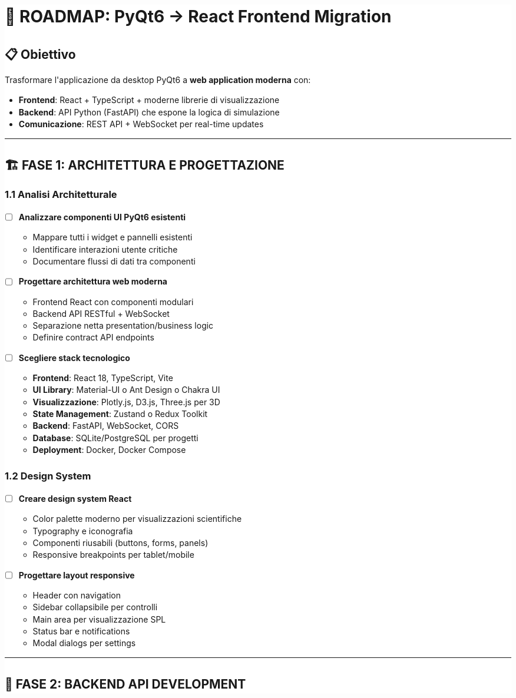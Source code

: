 # 🚀 ROADMAP: PyQt6 → React Frontend Migration

## 📋 Obiettivo
Trasformare l'applicazione da desktop PyQt6 a **web application moderna** con:
- **Frontend**: React + TypeScript + moderne librerie di visualizzazione
- **Backend**: API Python (FastAPI) che espone la logica di simulazione
- **Comunicazione**: REST API + WebSocket per real-time updates

---

## 🏗️ FASE 1: ARCHITETTURA E PROGETTAZIONE

### 1.1 Analisi Architetturale
- [ ] **Analizzare componenti UI PyQt6 esistenti**
  - Mappare tutti i widget e pannelli esistenti
  - Identificare interazioni utente critiche
  - Documentare flussi di dati tra componenti
  
- [ ] **Progettare architettura web moderna**
  - Frontend React con componenti modulari
  - Backend API RESTful + WebSocket
  - Separazione netta presentation/business logic
  - Definire contract API endpoints

- [ ] **Scegliere stack tecnologico**
  - **Frontend**: React 18, TypeScript, Vite
  - **UI Library**: Material-UI o Ant Design o Chakra UI
  - **Visualizzazione**: Plotly.js, D3.js, Three.js per 3D
  - **State Management**: Zustand o Redux Toolkit
  - **Backend**: FastAPI, WebSocket, CORS
  - **Database**: SQLite/PostgreSQL per progetti
  - **Deployment**: Docker, Docker Compose

### 1.2 Design System
- [ ] **Creare design system React**
  - Color palette moderno per visualizzazioni scientifiche
  - Typography e iconografia
  - Componenti riusabili (buttons, forms, panels)
  - Responsive breakpoints per tablet/mobile

- [ ] **Progettare layout responsive**
  - Header con navigation
  - Sidebar collapsibile per controlli
  - Main area per visualizzazione SPL
  - Status bar e notifications
  - Modal dialogs per settings

---

## 🔧 FASE 2: BACKEND API DEVELOPMENT
